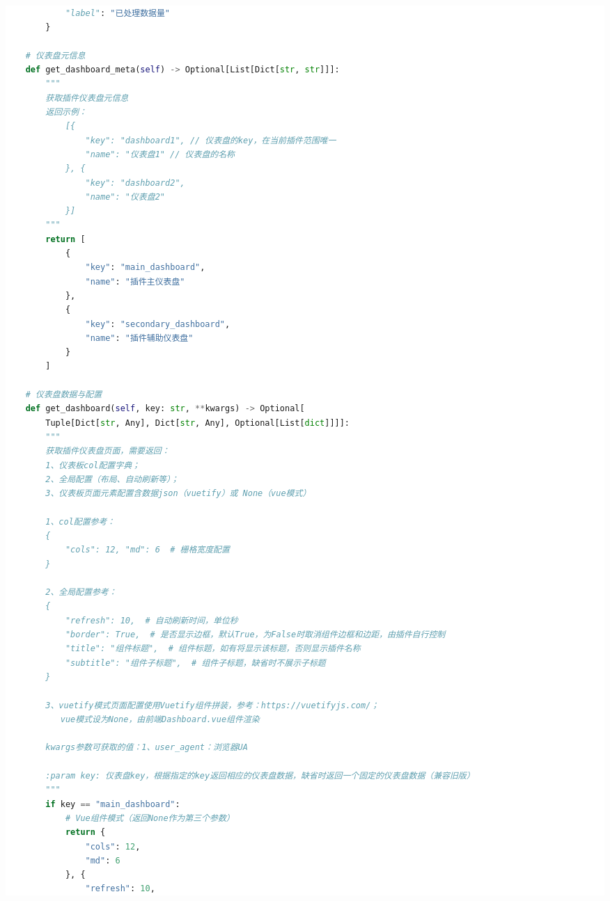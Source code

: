 ```python
            "label": "已处理数据量"
        }
        
    # 仪表盘元信息
    def get_dashboard_meta(self) -> Optional[List[Dict[str, str]]]:
        """
        获取插件仪表盘元信息
        返回示例：
            [{
                "key": "dashboard1", // 仪表盘的key，在当前插件范围唯一
                "name": "仪表盘1" // 仪表盘的名称
            }, {
                "key": "dashboard2",
                "name": "仪表盘2"
            }]
        """
        return [
            {
                "key": "main_dashboard",
                "name": "插件主仪表盘"
            },
            {
                "key": "secondary_dashboard",
                "name": "插件辅助仪表盘"
            }
        ]
        
    # 仪表盘数据与配置
    def get_dashboard(self, key: str, **kwargs) -> Optional[
        Tuple[Dict[str, Any], Dict[str, Any], Optional[List[dict]]]]:
        """
        获取插件仪表盘页面，需要返回：
        1、仪表板col配置字典；
        2、全局配置（布局、自动刷新等）；
        3、仪表板页面元素配置含数据json（vuetify）或 None（vue模式）
        
        1、col配置参考：
        {
            "cols": 12, "md": 6  # 栅格宽度配置
        }
        
        2、全局配置参考：
        {
            "refresh": 10,  # 自动刷新时间，单位秒
            "border": True,  # 是否显示边框，默认True，为False时取消组件边框和边距，由插件自行控制
            "title": "组件标题",  # 组件标题，如有将显示该标题，否则显示插件名称
            "subtitle": "组件子标题",  # 组件子标题，缺省时不展示子标题
        }
        
        3、vuetify模式页面配置使用Vuetify组件拼装，参考：https://vuetifyjs.com/；
           vue模式设为None，由前端Dashboard.vue组件渲染
        
        kwargs参数可获取的值：1、user_agent：浏览器UA
        
        :param key: 仪表盘key，根据指定的key返回相应的仪表盘数据，缺省时返回一个固定的仪表盘数据（兼容旧版）
        """
        if key == "main_dashboard":
            # Vue组件模式（返回None作为第三个参数）
            return {
                "cols": 12,
                "md": 6
            }, {
                "refresh": 10,
```